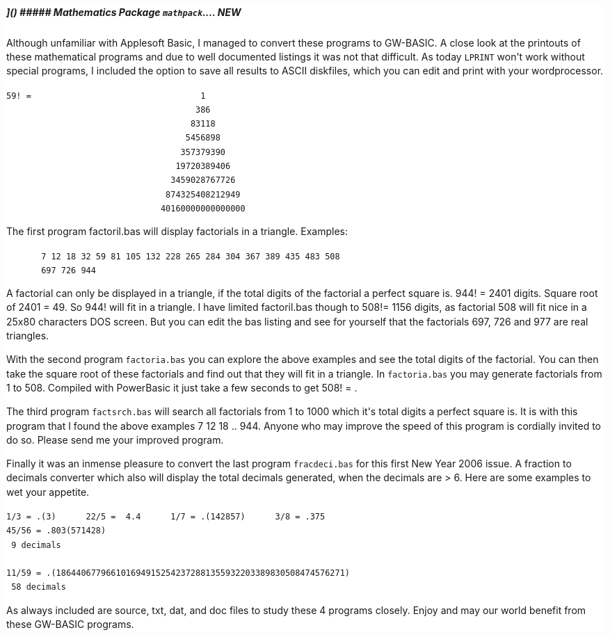 ##### ]() ##### Mathematics Package `mathpack`.... NEW  
Although unfamiliar with Applesoft Basic, I managed to convert these
programs to GW-BASIC. A close look at the printouts of these
mathematical programs and due to well documented listings it was not
that difficult. As today `LPRINT` won't work without special programs, I
included the option to save all results to ASCII diskfiles, which you
can edit and print with your wordprocessor.

    59! =                                  1
                                          386
                                         83118
                                        5456898
                                       357379390
                                      19720389406
                                     3459028767726
                                    874325408212949
                                   40160000000000000

The first program factoril.bas will display factorials in a triangle.
Examples:  

           7 12 18 32 59 81 105 132 228 265 284 304 367 389 435 483 508
           697 726 944

A factorial can only be displayed in a triangle, if the total digits of the
factorial a perfect square is. 944! = 2401 digits. Square root of 2401 = 49. So
944! will fit in a triangle. I have limited factoril.bas though to 508!= 1156
digits, as factorial 508 will fit nice in a 25x80 characters DOS screen. But
you can edit the bas listing and see for yourself that the factorials 697, 726
and 977 are real triangles.

With the second program `factoria.bas` you can explore the above examples and see
the total digits of the factorial. You can then take the square root of these
factorials and find out that they will fit in a triangle. In `factoria.bas` you
may generate factorials from 1 to 508. Compiled with PowerBasic it just take a
few seconds to get 508! = .

The third program `factsrch.bas` will search all factorials from 1 to 1000 which
it's total digits a perfect square is. It is with this program that I found the
above examples 7 12 18 .. 944. Anyone who may improve the speed of this program
is cordially invited to do so. Please send me your improved program.

Finally it was an inmense pleasure to convert the last program `fracdeci.bas`
for this first New Year 2006 issue. A fraction to decimals converter which also
will display the total decimals generated, when the decimals are > 6. Here are
some examples to wet your appetite.

    1/3 = .(3)      22/5 =  4.4      1/7 = .(142857)      3/8 = .375
    45/56 = .803(571428)
     9 decimals

    11/59 = .(1864406779661016949152542372881355932203389830508474576271)
     58 decimals

As always included are source, txt, dat, and doc files to study these 4
programs closely. Enjoy and may our world benefit from these GW-BASIC programs.
